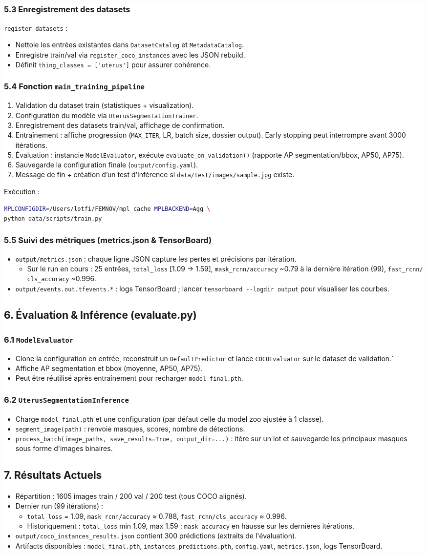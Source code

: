 ### 5.3 Enregistrement des datasets
`register_datasets` :
- Nettoie les entrées existantes dans `DatasetCatalog` et `MetadataCatalog`.
- Enregistre train/val via `register_coco_instances` avec les JSON rebuild.
- Définit `thing_classes = ['uterus']` pour assurer cohérence.

### 5.4 Fonction `main_training_pipeline`
1. Validation du dataset train (statistiques + visualization).
2. Configuration du modèle via `UterusSegmentationTrainer`.
3. Enregistrement des datasets train/val, affichage de confirmation.
4. Entraînement : affiche progression (`MAX_ITER`, LR, batch size, dossier output). Early stopping peut interrompre avant 3000 itérations.
5. Évaluation : instancie `ModelEvaluator`, exécute `evaluate_on_validation()` (rapporte AP segmentation/bbox, AP50, AP75).
6. Sauvegarde la configuration finale (`output/config.yaml`).
7. Message de fin + création d’un test d’inférence si `data/test/images/sample.jpg` existe.

Exécution :
```bash
MPLCONFIGDIR=/Users/lotfi/FEMNOV/mpl_cache MPLBACKEND=Agg \
python data/scripts/train.py
```

### 5.5 Suivi des métriques (metrics.json & TensorBoard)
- `output/metrics.json` : chaque ligne JSON capture les pertes et précisions par itération.
  - Sur le run en cours : 25 entrées, `total_loss` [1.09 → 1.59], `mask_rcnn/accuracy` ~0.79 à la dernière itération (99), `fast_rcnn/cls_accuracy` ~0.996.
- `output/events.out.tfevents.*` : logs TensorBoard ; lancer `tensorboard --logdir output` pour visualiser les courbes.

## 6. Évaluation & Inférence (evaluate.py)

### 6.1 `ModelEvaluator`
- Clone la configuration en entrée, reconstruit un `DefaultPredictor` et lance `COCOEvaluator` sur le dataset de validation.`
- Affiche AP segmentation et bbox (moyenne, AP50, AP75).
- Peut être réutilisé après entraînement pour recharger `model_final.pth`.

### 6.2 `UterusSegmentationInference`
- Charge `model_final.pth` et une configuration (par défaut celle du model zoo ajustée à 1 classe).
- `segment_image(path)` : renvoie masques, scores, nombre de détections.
- `process_batch(image_paths, save_results=True, output_dir=...)` : itère sur un lot et sauvegarde les principaux masques sous forme d'images binaires.

## 7. Résultats Actuels

- Répartition : 1605 images train / 200 val / 200 test (tous COCO alignés).
- Dernier run (99 itérations) :
  - `total_loss` = 1.09, `mask_rcnn/accuracy` ≈ 0.788, `fast_rcnn/cls_accuracy` ≈ 0.996.
  - Historiquement : `total_loss` min 1.09, max 1.59 ; `mask accuracy` en hausse sur les dernières itérations.
- `output/coco_instances_results.json` contient 300 prédictions (extraits de l'évaluation).
- Artifacts disponibles : `model_final.pth`, `instances_predictions.pth`, `config.yaml`, `metrics.json`, logs TensorBoard.
